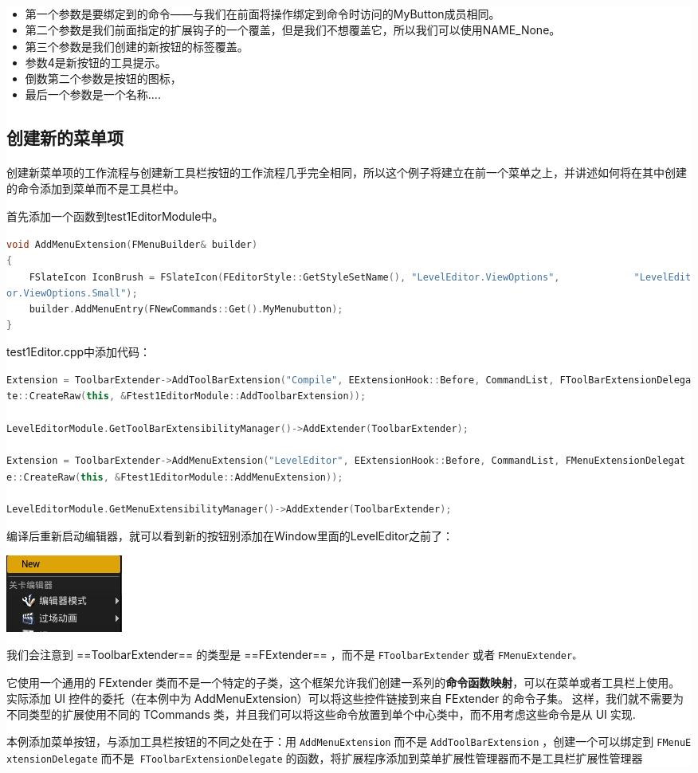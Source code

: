 - 第一个参数是要绑定到的命令——与我们在前面将操作绑定到命令时访问的MyButton成员相同。
- 第二个参数是我们前面指定的扩展钩子的一个覆盖，但是我们不想覆盖它，所以我们可以使用NAME_None。
- 第三个参数是我们创建的新按钮的标签覆盖。
- 参数4是新按钮的工具提示。
- 倒数第二个参数是按钮的图标，
- 最后一个参数是一个名称....



## 创建新的菜单项

创建新菜单项的工作流程与创建新工具栏按钮的工作流程几乎完全相同，所以这个例子将建立在前一个菜单之上，并讲述如何将在其中创建的命令添加到菜单而不是工具栏中。

首先添加一个函数到test1EditorModule中。

```c++
void AddMenuExtension(FMenuBuilder& builder)
{
	FSlateIcon IconBrush = FSlateIcon(FEditorStyle::GetStyleSetName(), "LevelEditor.ViewOptions", 			  "LevelEditor.ViewOptions.Small");
	builder.AddMenuEntry(FNewCommands::Get().MyMenubutton);
}
```

test1Editor.cpp中添加代码：

```c++
Extension = ToolbarExtender->AddToolBarExtension("Compile", EExtensionHook::Before, CommandList, FToolBarExtensionDelegate::CreateRaw(this, &Ftest1EditorModule::AddToolbarExtension));

LevelEditorModule.GetToolBarExtensibilityManager()->AddExtender(ToolbarExtender);

Extension = ToolbarExtender->AddMenuExtension("LevelEditor", EExtensionHook::Before, CommandList, FMenuExtensionDelegate::CreateRaw(this, &Ftest1EditorModule::AddMenuExtension));

LevelEditorModule.GetMenuExtensibilityManager()->AddExtender(ToolbarExtender);
```

编译后重新启动编辑器，就可以看到新的按钮别添加在Window里面的LevelEditor之前了：

![image-20210316180358555](C++学习4.assets/image-20210316180358555.png)

我们会注意到 ==ToolbarExtender== 的类型是 ==FExtender== ，而不是 `FToolbarExtender` 或者 `FMenuExtender。`

它使用一个通用的 FExtender 类而不是一个特定的子类，这个框架允许我们创建一系列的**命令函数映射**，可以在菜单或者工具栏上使用。 实际添加 UI 控件的委托（在本例中为 AddMenuExtension）可以将这些控件链接到来自 FExtender 的命令子集。 这样，我们就不需要为不同类型的扩展使用不同的 TCommands 类，并且我们可以将这些命令放置到单个中心类中，而不用考虑这些命令是从 UI 实现. 


本例添加菜单按钮，与添加工具栏按钮的不同之处在于：用 `AddMenuExtension` 而不是 `AddToolBarExtension`  ，创建一个可以绑定到 `FMenuExtensionDelegate` 而不是` FToolbarExtensionDelegate` 的函数，将扩展程序添加到菜单扩展性管理器而不是工具栏扩展性管理器
